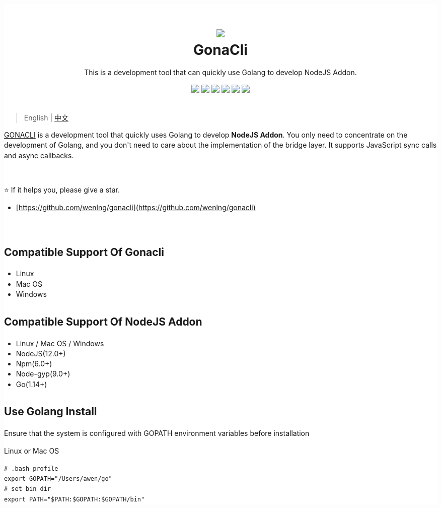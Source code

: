<div align="center">
<img width="120" style="padding-top: 50px" src="http://47.104.180.148/gonacli/gonacli_logo.svg"/>
<h1 style="margin: 0; padding: 0">GonaCli</h1>
<p>This is a development tool that can quickly use Golang to develop NodeJS Addon.</p>
<a href="https://goreportcard.com/report/github.com/wenlng/gonacli"><img src="https://goreportcard.com/badge/github.com/wenlng/gonacli"/></a>
<a href="https://godoc.org/github.com/wenlng/gonacli"><img src="https://godoc.org/github.com/wenlng/gonacli?status.svg"/></a>
<a href="https://github.com/wenlng/gonacli/releases"><img src="https://img.shields.io/github/v/release/wenlng/gonacli.svg"/></a>
<a href="https://github.com/wenlng/gonacli/blob/master/LICENSE"><img src="https://img.shields.io/github/license/wenlng/gonacli.svg"/></a>
<a href="https://github.com/wenlng/gonacli"><img src="https://img.shields.io/github/stars/wenlng/gonacli.svg"/></a>
<a href="https://github.com/wenlng/gonacli"><img src="https://img.shields.io/github/last-commit/wenlng/gonacli.svg"/></a>
</div>

<br/>

> English | [中文](README_zh.md)

<a href="https://github.com/wenlng/gonacli">GONACLI</a> is a development tool that quickly uses Golang to develop <b>NodeJS Addon</b>. You only need to concentrate on the development of Golang, and you don't need to care about the implementation of the bridge layer. It supports JavaScript sync calls and async callbacks.

<br/>

 ⭐️ If it helps you, please give a star.

- [https://github.com/wenlng/gonacli](https://github.com/wenlng/gonacli)


<br/>


## Compatible Support Of Gonacli
- Linux
- Mac OS
- Windows

## Compatible Support Of NodeJS Addon
- Linux / Mac OS / Windows
- NodeJS(12.0+)
- Npm(6.0+)
- Node-gyp(9.0+)
- Go(1.14+)

## Use Golang Install
<p>Ensure that the system is configured with GOPATH environment variables before installation</p>

Linux or Mac OS
``` shell
# .bash_profile
export GOPATH="/Users/awen/go"
# set bin dir
export PATH="$PATH:$GOPATH:$GOPATH/bin"
```
